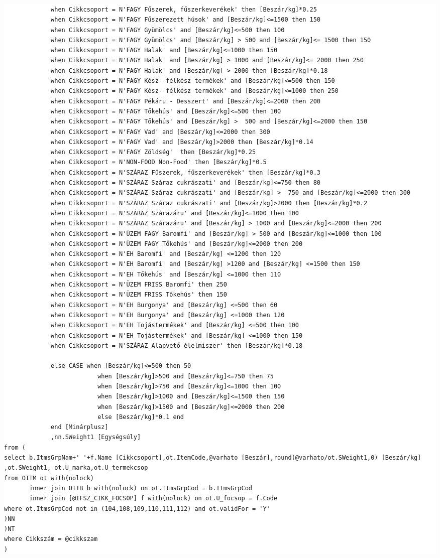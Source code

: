 ```
             when Cikkcsoport = N'FAGY Fűszerek, fűszerkeverékek' then [Beszár/kg]*0.25
             when Cikkcsoport = N'FAGY Fűszerezett húsok' and [Beszár/kg]<=1500 then 150
             when Cikkcsoport = N'FAGY Gyümölcs' and [Beszár/kg]<=500 then 100
             when Cikkcsoport = N'FAGY Gyümölcs' and [Beszár/kg] > 500 and [Beszár/kg]<= 1500 then 150
             when Cikkcsoport = N'FAGY Halak' and [Beszár/kg]<=1000 then 150
             when Cikkcsoport = N'FAGY Halak' and [Beszár/kg] > 1000 and [Beszár/kg]<= 2000 then 250
             when Cikkcsoport = N'FAGY Halak' and [Beszár/kg] > 2000 then [Beszár/kg]*0.18
             when Cikkcsoport = N'FAGY Kész- félkész termékek' and [Beszár/kg]<=500 then 150
             when Cikkcsoport = N'FAGY Kész- félkész termékek' and [Beszár/kg]<=1000 then 250
             when Cikkcsoport = N'FAGY Pékáru - Desszert' and [Beszár/kg]<=2000 then 200
             when Cikkcsoport = N'FAGY Tőkehús' and [Beszár/kg]<=500 then 100
             when Cikkcsoport = N'FAGY Tőkehús' and [Beszár/kg] >  500 and [Beszár/kg]<=2000 then 150
             when Cikkcsoport = N'FAGY Vad' and [Beszár/kg]<=2000 then 300
             when Cikkcsoport = N'FAGY Vad' and [Beszár/kg]>2000 then [Beszár/kg]*0.14
             when Cikkcsoport = N'FAGY Zöldség'  then [Beszár/kg]*0.25
             when Cikkcsoport = N'NON-FOOD Non-Food' then [Beszár/kg]*0.5
             when Cikkcsoport = N'SZÁRAZ Fűszerek, fűszerkeverékek' then [Beszár/kg]*0.3
             when Cikkcsoport = N'SZÁRAZ Száraz cukrászati' and [Beszár/kg]<=750 then 80
             when Cikkcsoport = N'SZÁRAZ Száraz cukrászati' and [Beszár/kg] >  750 and [Beszár/kg]<=2000 then 300
             when Cikkcsoport = N'SZÁRAZ Száraz cukrászati' and [Beszár/kg]>2000 then [Beszár/kg]*0.2
             when Cikkcsoport = N'SZÁRAZ Szárazáru' and [Beszár/kg]<=1000 then 100
             when Cikkcsoport = N'SZÁRAZ Szárazáru' and [Beszár/kg] > 1000 and [Beszár/kg]<=2000 then 200
             when Cikkcsoport = N'ÜZEM FAGY Baromfi' and [Beszár/kg] > 500 and [Beszár/kg]<=1000 then 100
             when Cikkcsoport = N'ÜZEM FAGY Tőkehús' and [Beszár/kg]<=2000 then 200
             when Cikkcsoport = N'EH Baromfi' and [Beszár/kg] <=1200 then 120
             when Cikkcsoport = N'EH Baromfi' and [Beszár/kg] >1200 and [Beszár/kg] <=1500 then 150
             when Cikkcsoport = N'EH Tőkehús' and [Beszár/kg] <=1000 then 110
             when Cikkcsoport = N'ÜZEM FRISS Baromfi' then 250
             when Cikkcsoport = N'ÜZEM FRISS Tőkehús' then 150
             when Cikkcsoport = N'EH Burgonya' and [Beszár/kg] <=500 then 60
             when Cikkcsoport = N'EH Burgonya' and [Beszár/kg] <=1000 then 120
             when Cikkcsoport = N'EH Tojástermékek' and [Beszár/kg] <=500 then 100
             when Cikkcsoport = N'EH Tojástermékek' and [Beszár/kg] <=1000 then 150
             when Cikkcsoport = N'SZÁRAZ Alapvető élelmiszer' then [Beszár/kg]*0.18

             else CASE when [Beszár/kg]<=500 then 50
                          when [Beszár/kg]>500 and [Beszár/kg]<=750 then 75
                          when [Beszár/kg]>750 and [Beszár/kg]<=1000 then 100
                          when [Beszár/kg]>1000 and [Beszár/kg]<=1500 then 150
                          when [Beszár/kg]>1500 and [Beszár/kg]<=2000 then 200
                          else [Beszár/kg]*0.1 end
             end [Minárplusz]
             ,nn.SWeight1 [Egységsúly]       
from (
select b.ItmsGrpNam+' '+f.Name [Cikkcsoport],ot.ItemCode,@varhato [Beszár],round(@varhato/ot.SWeight1,0) [Beszár/kg]
,ot.SWeight1, ot.U_marka,ot.U_termekcsop
from OITM ot with(nolock)
       inner join OITB b with(nolock) on ot.ItmsGrpCod = b.ItmsGrpCod
       inner join [@IFSZ_CIKK_FOCSOP] f with(nolock) on ot.U_focsop = f.Code
where ot.ItmsGrpCod not in (104,108,109,110,111,112) and ot.validFor = 'Y'
)NN
)NT
where Cikkszám = @cikkszam
)
```